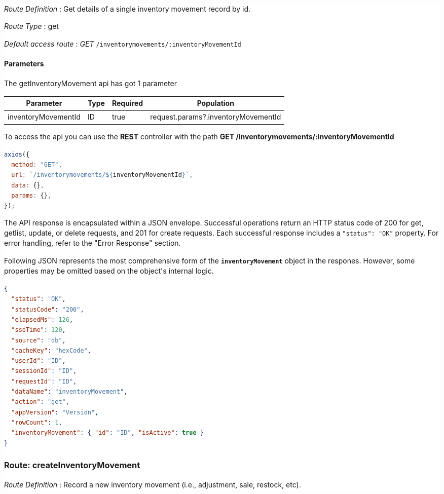 _Route Definition_ : Get details of a single inventory movement record by id.

_Route Type_ : get

_Default access route_ : _GET_ `/inventorymovements/:inventoryMovementId`

#### Parameters

The getInventoryMovement api has got 1 parameter

| Parameter           | Type | Required | Population                          |
| ------------------- | ---- | -------- | ----------------------------------- |
| inventoryMovementId | ID   | true     | request.params?.inventoryMovementId |

To access the api you can use the **REST** controller with the path **GET /inventorymovements/:inventoryMovementId**

```js
axios({
  method: "GET",
  url: `/inventorymovements/${inventoryMovementId}`,
  data: {},
  params: {},
});
```

The API response is encapsulated within a JSON envelope. Successful operations return an HTTP status code of 200 for get, getlist, update, or delete requests, and 201 for create requests. Each successful response includes a `"status": "OK"` property. For error handling, refer to the "Error Response" section.

Following JSON represents the most comprehensive form of the **`inventoryMovement`** object in the respones. However, some properties may be omitted based on the object's internal logic.

```json
{
  "status": "OK",
  "statusCode": "200",
  "elapsedMs": 126,
  "ssoTime": 120,
  "source": "db",
  "cacheKey": "hexCode",
  "userId": "ID",
  "sessionId": "ID",
  "requestId": "ID",
  "dataName": "inventoryMovement",
  "action": "get",
  "appVersion": "Version",
  "rowCount": 1,
  "inventoryMovement": { "id": "ID", "isActive": true }
}
```

### Route: createInventoryMovement

_Route Definition_ : Record a new inventory movement (i.e., adjustment, sale, restock, etc).
